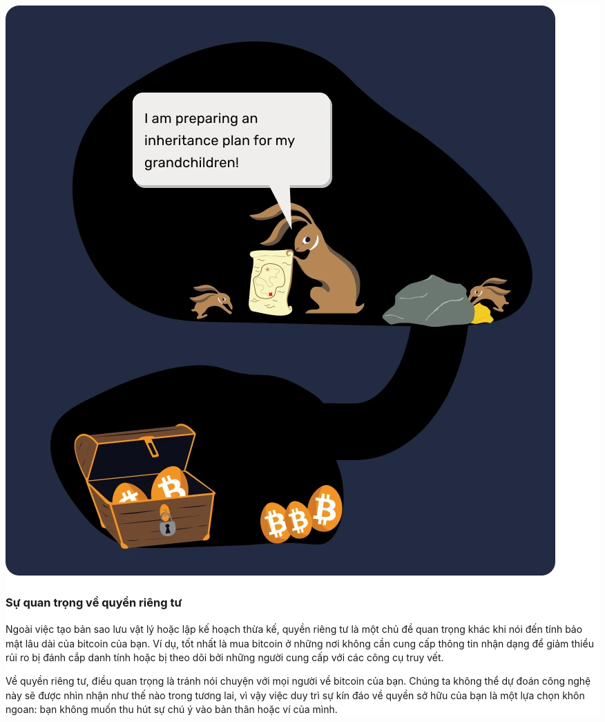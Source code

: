 ![image](assets/en/38.webp)

### Sự quan trọng về quyền riêng tư

Ngoài việc tạo bản sao lưu vật lý hoặc lập kế hoạch thừa kế, quyền riêng tư là một chủ đề quan trọng khác khi nói đến tính bảo mật lâu dài của bitcoin của bạn. Ví dụ, tốt nhất là mua bitcoin ở những nơi không cần cung cấp thông tin nhận dạng để giảm thiểu rủi ro bị đánh cắp danh tính hoặc bị theo dõi bởi những người cung cấp với các công cụ truy vết.

Về quyền riêng tư, điều quan trọng là tránh nói chuyện với mọi người về bitcoin của bạn. Chúng ta không thể dự đoán công nghệ này sẽ được nhìn nhận như thế nào trong tương lai, vì vậy việc duy trì sự kín đáo về quyền sở hữu của bạn là một lựa chọn khôn ngoan: bạn không muốn thu hút sự chú ý vào bản thân hoặc ví của mình.

